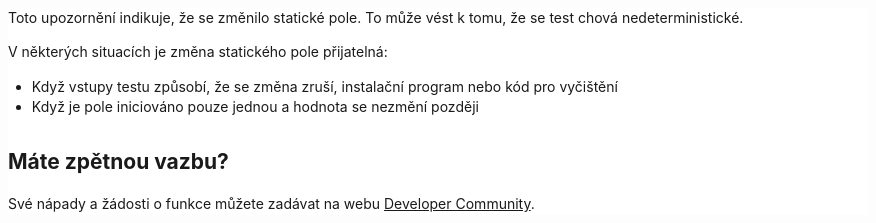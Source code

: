 Toto upozornění indikuje, že se změnilo statické pole. To může vést k tomu, že se test chová nedeterministické.

V některých situacích je změna statického pole přijatelná:

* Když vstupy testu způsobí, že se změna zruší, instalační program nebo kód pro vyčištění
* Když je pole iniciováno pouze jednou a hodnota se nezmění později

<a name="report-bug"></a>

## <a name="got-feedback"></a>Máte zpětnou vazbu?

Své nápady a žádosti o funkce můžete zadávat na webu [Developer Community](https://developercommunity.visualstudio.com/content/idea/post.html?space=8).
